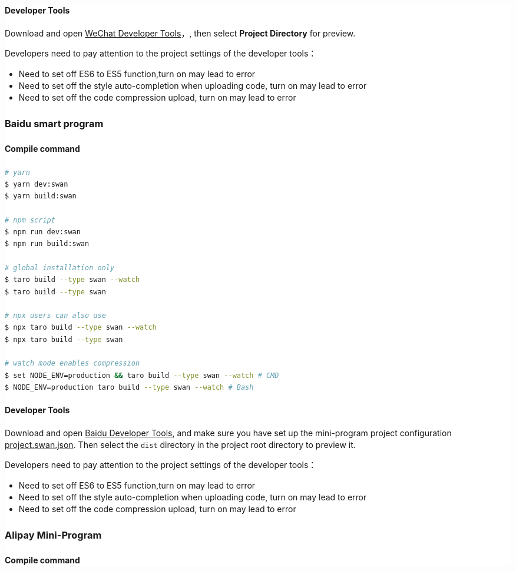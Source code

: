 ```bash
```

#### Developer Tools

Download and open [WeChat Developer Tools](https://developers.weixin.qq.com/miniprogram/dev/devtools/download.html)，, then select **Project Directory** for preview.

Developers need to pay attention to the project settings of the developer tools：

- Need to set off ES6 to ES5 function,turn on may lead to error
- Need to set off the style auto-completion when uploading code, turn on may lead to error
- Need to set off the code compression upload, turn on may lead to error

### Baidu smart program

#### Compile command

```bash
# yarn
$ yarn dev:swan
$ yarn build:swan

# npm script
$ npm run dev:swan
$ npm run build:swan

# global installation only
$ taro build --type swan --watch
$ taro build --type swan

# npx users can also use
$ npx taro build --type swan --watch
$ npx taro build --type swan

# watch mode enables compression
$ set NODE_ENV=production && taro build --type swan --watch # CMD
$ NODE_ENV=production taro build --type swan --watch # Bash
```

#### Developer Tools

Download and open [Baidu Developer Tools](https://smartprogram.baidu.com/docs/develop/devtools/show_sur/), and make sure you have set up the mini-program project configuration [project.swan.json](./project-config). Then select the `dist` directory in the project root directory to preview it.

Developers need to pay attention to the project settings of the developer tools：

- Need to set off ES6 to ES5 function,turn on may lead to error
- Need to set off the style auto-completion when uploading code, turn on may lead to error
- Need to set off the code compression upload, turn on may lead to error

### Alipay Mini-Program

#### Compile command
